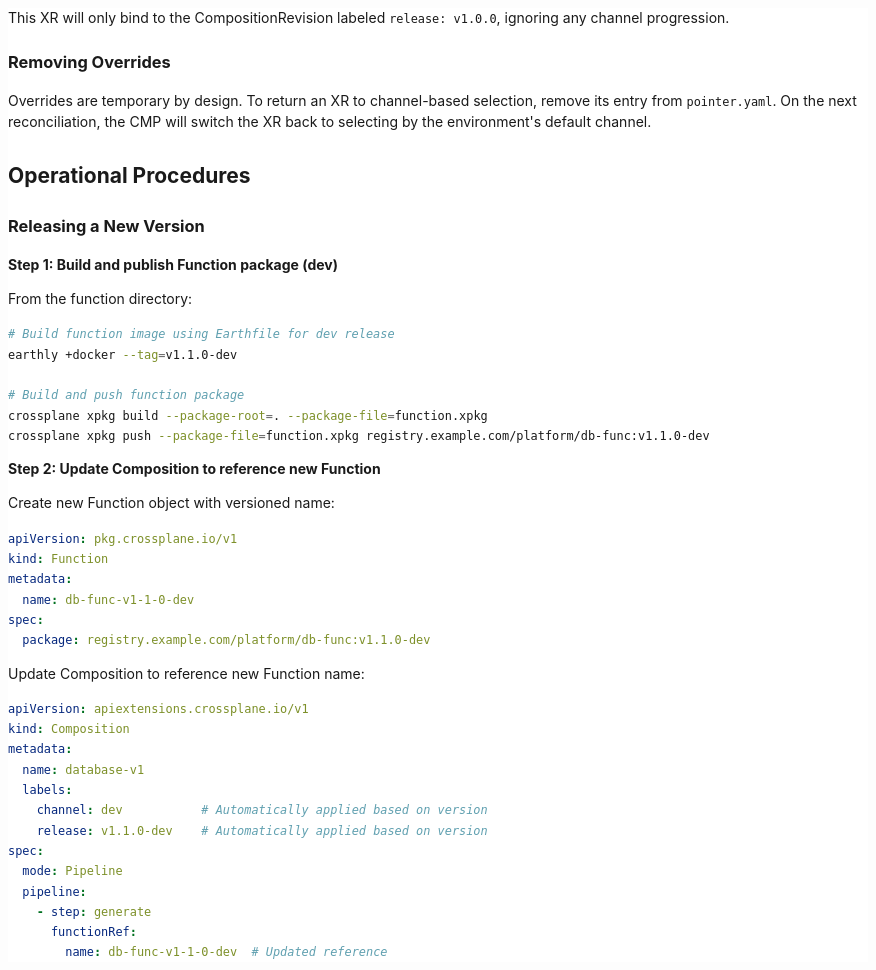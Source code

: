 This XR will only bind to the CompositionRevision labeled `release: v1.0.0`, ignoring any channel progression.

### Removing Overrides

Overrides are temporary by design. To return an XR to channel-based selection, remove its entry from `pointer.yaml`. On the next reconciliation, the CMP will switch the XR back to selecting by the environment's default channel.

## Operational Procedures

### Releasing a New Version

**Step 1: Build and publish Function package (dev)**

From the function directory:
```bash
# Build function image using Earthfile for dev release
earthly +docker --tag=v1.1.0-dev

# Build and push function package
crossplane xpkg build --package-root=. --package-file=function.xpkg
crossplane xpkg push --package-file=function.xpkg registry.example.com/platform/db-func:v1.1.0-dev
```

**Step 2: Update Composition to reference new Function**

Create new Function object with versioned name:
```yaml
apiVersion: pkg.crossplane.io/v1
kind: Function
metadata:
  name: db-func-v1-1-0-dev
spec:
  package: registry.example.com/platform/db-func:v1.1.0-dev
```

Update Composition to reference new Function name:
```yaml
apiVersion: apiextensions.crossplane.io/v1
kind: Composition
metadata:
  name: database-v1
  labels:
    channel: dev           # Automatically applied based on version
    release: v1.1.0-dev    # Automatically applied based on version
spec:
  mode: Pipeline
  pipeline:
    - step: generate
      functionRef:
        name: db-func-v1-1-0-dev  # Updated reference
```
